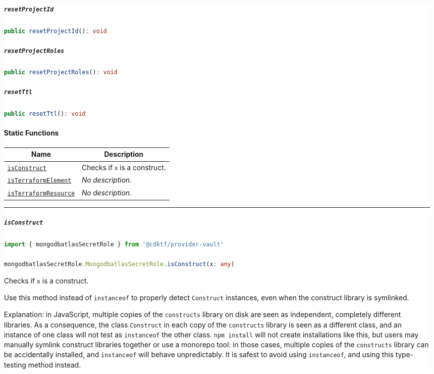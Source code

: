 ##### `resetProjectId` <a name="resetProjectId" id="@cdktf/provider-vault.mongodbatlasSecretRole.MongodbatlasSecretRole.resetProjectId"></a>

```typescript
public resetProjectId(): void
```

##### `resetProjectRoles` <a name="resetProjectRoles" id="@cdktf/provider-vault.mongodbatlasSecretRole.MongodbatlasSecretRole.resetProjectRoles"></a>

```typescript
public resetProjectRoles(): void
```

##### `resetTtl` <a name="resetTtl" id="@cdktf/provider-vault.mongodbatlasSecretRole.MongodbatlasSecretRole.resetTtl"></a>

```typescript
public resetTtl(): void
```

#### Static Functions <a name="Static Functions" id="Static Functions"></a>

| **Name** | **Description** |
| --- | --- |
| <code><a href="#@cdktf/provider-vault.mongodbatlasSecretRole.MongodbatlasSecretRole.isConstruct">isConstruct</a></code> | Checks if `x` is a construct. |
| <code><a href="#@cdktf/provider-vault.mongodbatlasSecretRole.MongodbatlasSecretRole.isTerraformElement">isTerraformElement</a></code> | *No description.* |
| <code><a href="#@cdktf/provider-vault.mongodbatlasSecretRole.MongodbatlasSecretRole.isTerraformResource">isTerraformResource</a></code> | *No description.* |

---

##### `isConstruct` <a name="isConstruct" id="@cdktf/provider-vault.mongodbatlasSecretRole.MongodbatlasSecretRole.isConstruct"></a>

```typescript
import { mongodbatlasSecretRole } from '@cdktf/provider-vault'

mongodbatlasSecretRole.MongodbatlasSecretRole.isConstruct(x: any)
```

Checks if `x` is a construct.

Use this method instead of `instanceof` to properly detect `Construct`
instances, even when the construct library is symlinked.

Explanation: in JavaScript, multiple copies of the `constructs` library on
disk are seen as independent, completely different libraries. As a
consequence, the class `Construct` in each copy of the `constructs` library
is seen as a different class, and an instance of one class will not test as
`instanceof` the other class. `npm install` will not create installations
like this, but users may manually symlink construct libraries together or
use a monorepo tool: in those cases, multiple copies of the `constructs`
library can be accidentally installed, and `instanceof` will behave
unpredictably. It is safest to avoid using `instanceof`, and using
this type-testing method instead.
